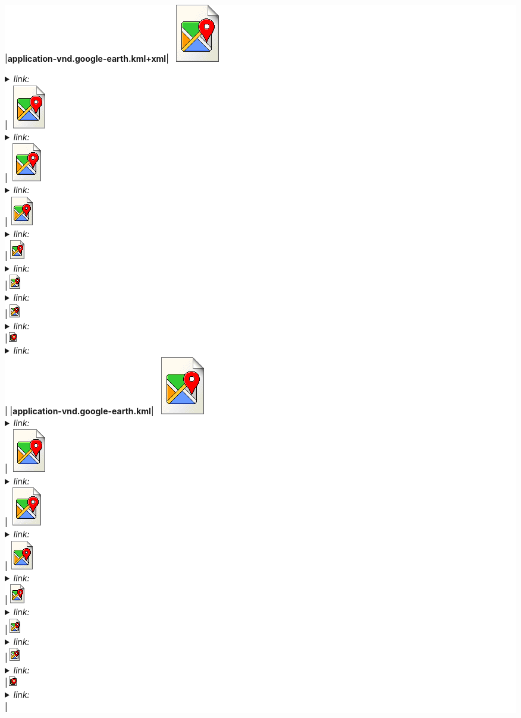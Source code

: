 |**application-vnd.google-earth.kml+xml**|![](96/application-x-gpx.png)<details><summary>*link:* </summary></details>|![](72/application-x-gpx.png)<details><summary>*link:* </summary></details>|![](64/application-x-gpx.png)<details><summary>*link:* </summary></details>|![](48/application-x-gpx.png)<details><summary>*link:* </summary></details>|![](32/application-x-gpx.png)<details><summary>*link:* </summary></details>|![](24/application-x-gpx.png)<details><summary>*link:* </summary></details>|![](22/application-x-gpx.png)<details><summary>*link:* </summary></details>|![](16/application-x-gpx.png)<details><summary>*link:* </summary></details>|
|**application-vnd.google-earth.kml**|![](96/application-x-gpx.png)<details><summary>*link:* </summary></details>|![](72/application-x-gpx.png)<details><summary>*link:* </summary></details>|![](64/application-x-gpx.png)<details><summary>*link:* </summary></details>|![](48/application-x-gpx.png)<details><summary>*link:* </summary></details>|![](32/application-x-gpx.png)<details><summary>*link:* </summary></details>|![](24/application-x-gpx.png)<details><summary>*link:* </summary></details>|![](22/application-x-gpx.png)<details><summary>*link:* </summary></details>|![](16/application-x-gpx.png)<details><summary>*link:* </summary></details>|